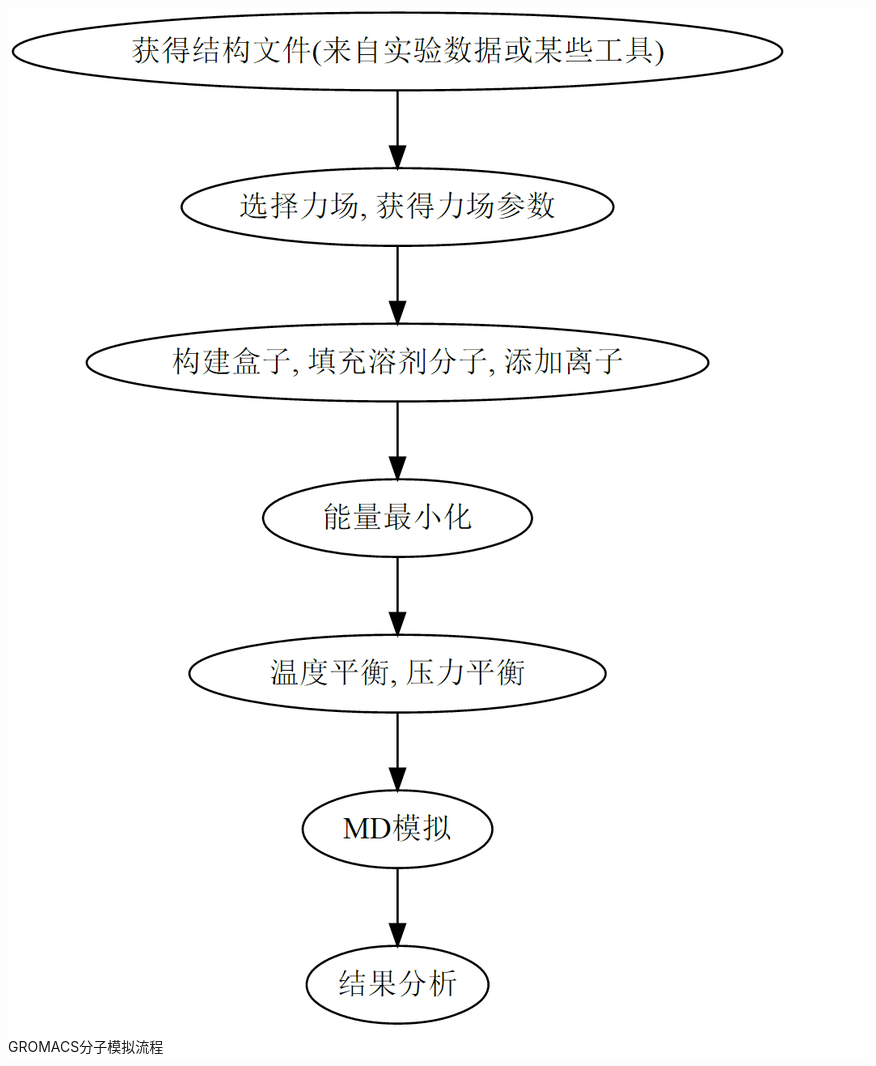 <img src="/GMX/GMXtut-1_flow.png" alt="GROMACS分子模拟流程" />
<figcaption>GROMACS分子模拟流程</figcaption>
</figure>
